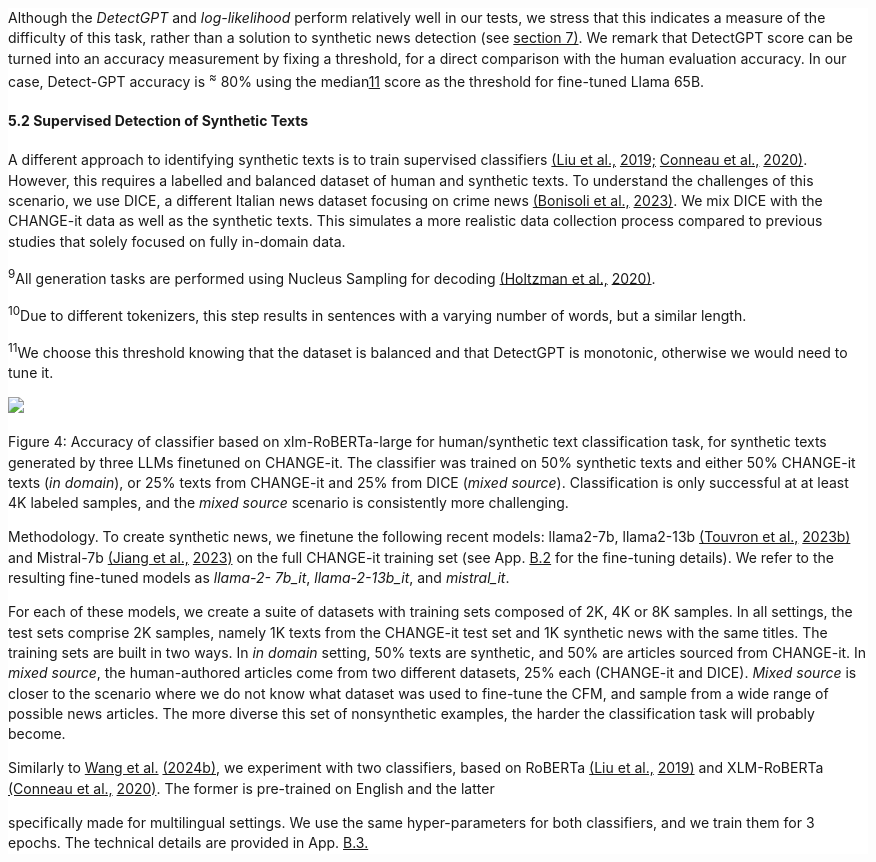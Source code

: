 Although the *DetectGPT* and *log-likelihood* perform relatively well in our tests, we stress that this indicates a measure of the difficulty of this task, rather than a solution to synthetic news detection (see [section 7\)](#page-7-0). We remark that DetectGPT score can be turned into an accuracy measurement by fixing a threshold, for a direct comparison with the human evaluation accuracy. In our case, Detect-GPT accuracy is <sup>≈</sup> 80% using the median[11](#page-4-3) score as the threshold for fine-tuned Llama 65B.

#### <span id="page-4-4"></span>5.2 Supervised Detection of Synthetic Texts

A different approach to identifying synthetic texts is to train supervised classifiers [\(Liu et al.,](#page-11-16) [2019;](#page-11-16) [Conneau et al.,](#page-10-12) [2020\)](#page-10-12). However, this requires a labelled and balanced dataset of human and synthetic texts. To understand the challenges of this scenario, we use DICE, a different Italian news dataset focusing on crime news [\(Bonisoli et al.,](#page-10-13) [2023\)](#page-10-13). We mix DICE with the CHANGE-it data as well as the synthetic texts. This simulates a more realistic data collection process compared to previous studies that solely focused on fully in-domain data.

<span id="page-4-1"></span><sup>9</sup>All generation tasks are performed using Nucleus Sampling for decoding [\(Holtzman et al.,](#page-11-15) [2020\)](#page-11-15).

<span id="page-4-2"></span><sup>10</sup>Due to different tokenizers, this step results in sentences with a varying number of words, but a similar length.

<span id="page-4-3"></span><sup>11</sup>We choose this threshold knowing that the dataset is balanced and that DetectGPT is monotonic, otherwise we would need to tune it.

<span id="page-5-1"></span>![](_page_5_Figure_0.jpeg)

Figure 4: Accuracy of classifier based on xlm-RoBERTa-large for human/synthetic text classification task, for synthetic texts generated by three LLMs finetuned on CHANGE-it. The classifier was trained on 50% synthetic texts and either 50% CHANGE-it texts (*in domain*), or 25% texts from CHANGE-it and 25% from DICE (*mixed source*). Classification is only successful at at least 4K labeled samples, and the *mixed source* scenario is consistently more challenging.

Methodology. To create synthetic news, we finetune the following recent models: llama2-7b, llama2-13b [\(Touvron et al.,](#page-13-5) [2023b\)](#page-13-5) and Mistral-7b [\(Jiang et al.,](#page-11-1) [2023\)](#page-11-1) on the full CHANGE-it training set (see App. [B.2](#page-15-1) for the fine-tuning details). We refer to the resulting fine-tuned models as *llama-2- 7b\_it*, *llama-2-13b\_it*, and *mistral\_it*.

For each of these models, we create a suite of datasets with training sets composed of 2K, 4K or 8K samples. In all settings, the test sets comprise 2K samples, namely 1K texts from the CHANGE-it test set and 1K synthetic news with the same titles. The training sets are built in two ways. In *in domain* setting, 50% texts are synthetic, and 50% are articles sourced from CHANGE-it. In *mixed source*, the human-authored articles come from two different datasets, 25% each (CHANGE-it and DICE). *Mixed source* is closer to the scenario where we do not know what dataset was used to fine-tune the CFM, and sample from a wide range of possible news articles. The more diverse this set of nonsynthetic examples, the harder the classification task will probably become.

Similarly to [Wang et al.](#page-14-0) [\(2024b\)](#page-14-0), we experiment with two classifiers, based on RoBERTa [\(Liu et al.,](#page-11-16) [2019\)](#page-11-16) and XLM-RoBERTa [\(Conneau et al.,](#page-10-12) [2020\)](#page-10-12). The former is pre-trained on English and the latter

specifically made for multilingual settings. We use the same hyper-parameters for both classifiers, and we train them for 3 epochs. The technical details are provided in App. [B.3.](#page-15-2)
